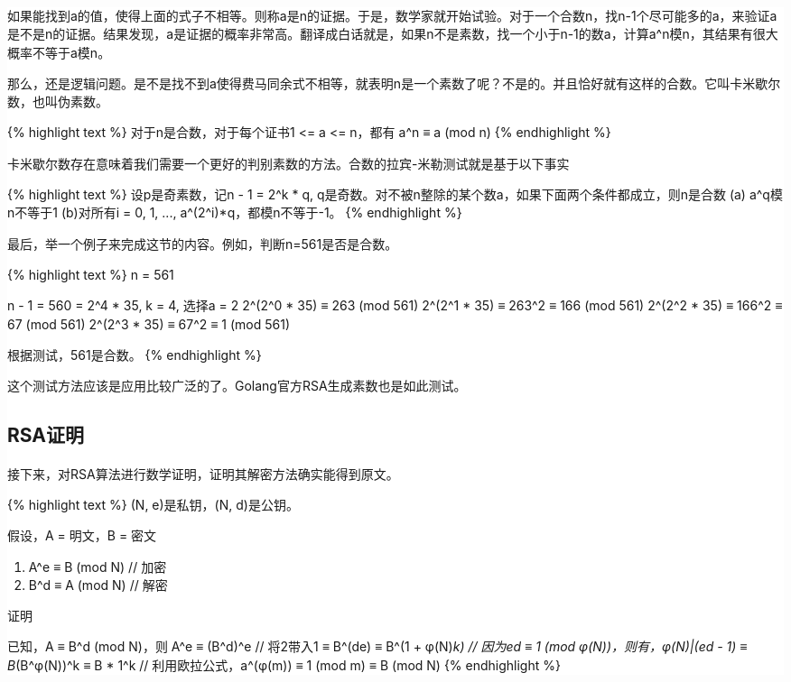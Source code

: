 如果能找到a的值，使得上面的式子不相等。则称a是n的证据。于是，数学家就开始试验。对于一个合数n，找n-1个尽可能多的a，来验证a是不是n的证据。结果发现，a是证据的概率非常高。翻译成白话就是，如果n不是素数，找一个小于n-1的数a，计算a^n模n，其结果有很大概率不等于a模n。

那么，还是逻辑问题。是不是找不到a使得费马同余式不相等，就表明n是一个素数了呢？不是的。并且恰好就有这样的合数。它叫卡米歇尔数，也叫伪素数。

{% highlight text %}
对于n是合数，对于每个证书1 <= a <= n，都有
a^n ≡ a (mod n)
{% endhighlight %}

卡米歇尔数存在意味着我们需要一个更好的判别素数的方法。合数的拉宾-米勒测试就是基于以下事实

{% highlight text %}
设p是奇素数，记n - 1 = 2^k * q, q是奇数。对不被n整除的某个数a，如果下面两个条件都成立，则n是合数
(a) a^q模n不等于1
(b)对所有i = 0, 1, ..., a^(2^i)*q，都模n不等于-1。
{% endhighlight %}

最后，举一个例子来完成这节的内容。例如，判断n=561是否是合数。

{% highlight text %}
n = 561

n - 1 = 560 = 2^4 * 35, k = 4, 选择a = 2
2^(2^0 * 35) ≡ 263 (mod 561)
2^(2^1 * 35) ≡ 263^2 ≡ 166 (mod 561)
2^(2^2 * 35) ≡ 166^2 ≡ 67 (mod 561)
2^(2^3 * 35) ≡ 67^2 ≡ 1 (mod 561)

根据测试，561是合数。
{% endhighlight %}

这个测试方法应该是应用比较广泛的了。Golang官方RSA生成素数也是如此测试。

## RSA证明

接下来，对RSA算法进行数学证明，证明其解密方法确实能得到原文。

{% highlight text %}
(N, e)是私钥，(N, d)是公钥。

假设，A = 明文，B = 密文

1. A^e ≡ B (mod N) // 加密
2. B^d ≡ A (mod N) // 解密

证明

已知，A ≡ B^d (mod N)，则
A^e 
≡ (B^d)^e // 将2带入1
≡ B^(de)
≡ B^(1 + φ(N)*k) // 因为ed ≡ 1 (mod φ(N))，则有，φ(N)|(ed - 1)
≡ B*(B^φ(N))^k 
≡ B * 1^k // 利用欧拉公式，a^(φ(m)) ≡ 1 (mod m)
≡ B (mod N)
{% endhighlight %}
